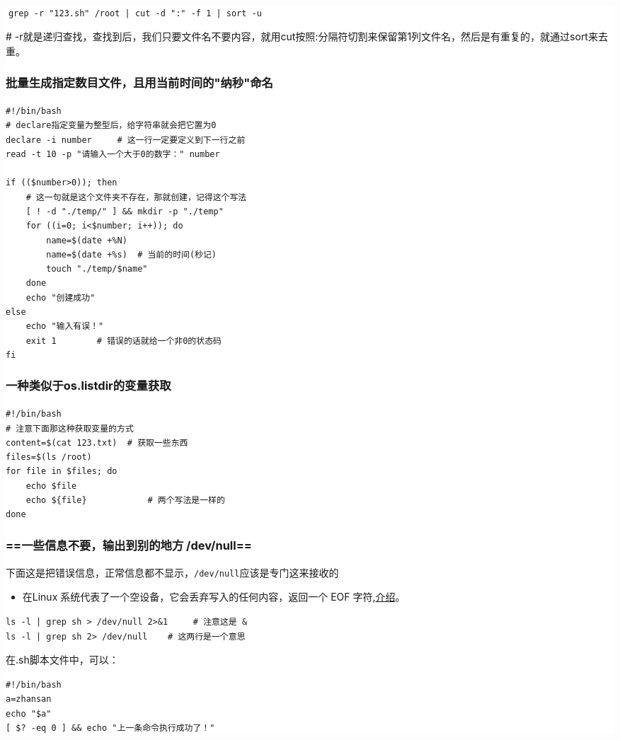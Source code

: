 ​	`grep -r "123.sh" /root | cut -d ":" -f 1 | sort -u` 

\# -r就是递归查找，查找到后，我们只要文件名不要内容，就用cut按照:分隔符切割来保留第1列文件名，然后是有重复的，就通过sort来去重。

### 批量生成指定数目文件，且用当前时间的"纳秒"命名

```shell
#!/bin/bash
# declare指定变量为整型后，给字符串就会把它置为0
declare -i number     # 这一行一定要定义到下一行之前
read -t 10 -p "请输入一个大于0的数字：" number

if (($number>0)); then
	# 这一句就是这个文件夹不存在，那就创建，记得这个写法
	[ ! -d "./temp/" ] && mkdir -p "./temp"
	for ((i=0; i<$number; i++)); do
		name=$(date +%N)
		name=$(date +%s)  # 当前的时间(秒记)
		touch "./temp/$name"
	done
	echo "创建成功"
else
	echo "输入有误！"
	exit 1        # 错误的话就给一个非0的状态码
fi
```

### 一种类似于os.listdir的变量获取

```shell
#!/bin/bash
# 注意下面那这种获取变量的方式
content=$(cat 123.txt)  # 获取一些东西
files=$(ls /root)
for file in $files; do
	echo $file
	echo ${file}            # 两个写法是一样的
done
```

### ==一些信息不要，输出到别的地方 /dev/null==

下面这是把错误信息，正常信息都不显示，`/dev/null`应该是专门这来接收的

- 在Linux 系统代表了一个空设备，它会丢弃写入的任何内容，返回一个 EOF 字符,[介绍](https://www.putorius.net/introduction-to-dev-null.html)。

```shell
ls -l | grep sh > /dev/null 2>&1     # 注意这是 &
ls -l | grep sh 2> /dev/null    # 这两行是一个意思
```

在.sh脚本文件中，可以：

```shell
#!/bin/bash
a=zhansan
echo "$a"
[ $? -eq 0 ] && echo "上一条命令执行成功了！"
```
